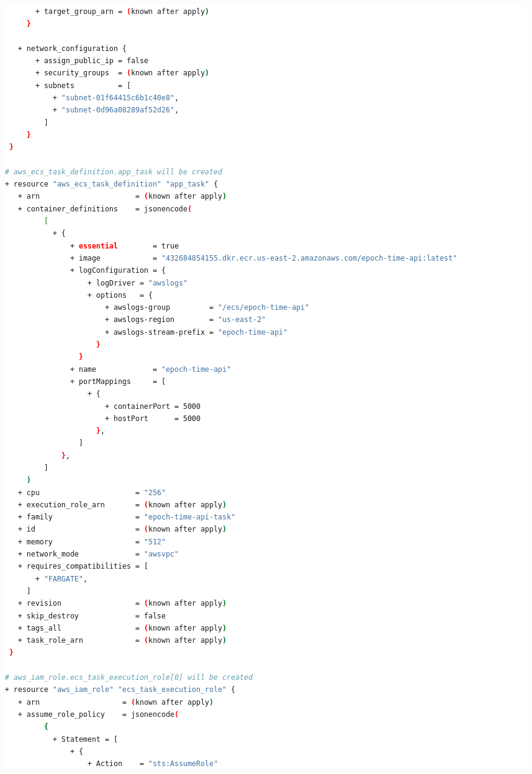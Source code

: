    ```sh
          + target_group_arn = (known after apply)
        }

      + network_configuration {
          + assign_public_ip = false
          + security_groups  = (known after apply)
          + subnets          = [
              + "subnet-01f64415c6b1c40e8",
              + "subnet-0d96a08289af52d26",
            ]
        }
    }

  # aws_ecs_task_definition.app_task will be created
  + resource "aws_ecs_task_definition" "app_task" {
      + arn                      = (known after apply)
      + container_definitions    = jsonencode(
            [
              + {
                  + essential        = true
                  + image            = "432684854155.dkr.ecr.us-east-2.amazonaws.com/epoch-time-api:latest"
                  + logConfiguration = {
                      + logDriver = "awslogs"
                      + options   = {
                          + awslogs-group         = "/ecs/epoch-time-api"
                          + awslogs-region        = "us-east-2"
                          + awslogs-stream-prefix = "epoch-time-api"
                        }
                    }
                  + name             = "epoch-time-api"
                  + portMappings     = [
                      + {
                          + containerPort = 5000
                          + hostPort      = 5000
                        },
                    ]
                },
            ]
        )
      + cpu                      = "256"
      + execution_role_arn       = (known after apply)
      + family                   = "epoch-time-api-task"
      + id                       = (known after apply)
      + memory                   = "512"
      + network_mode             = "awsvpc"
      + requires_compatibilities = [
          + "FARGATE",
        ]
      + revision                 = (known after apply)
      + skip_destroy             = false
      + tags_all                 = (known after apply)
      + task_role_arn            = (known after apply)
    }

  # aws_iam_role.ecs_task_execution_role[0] will be created
  + resource "aws_iam_role" "ecs_task_execution_role" {
      + arn                   = (known after apply)
      + assume_role_policy    = jsonencode(
            {
              + Statement = [
                  + {
                      + Action    = "sts:AssumeRole"
   ```
